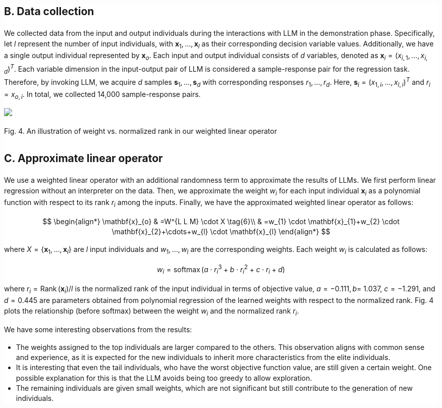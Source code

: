 ## B. Data collection

We collected data from the input and output individuals during the interactions with LLM in the demonstration phase. Specifically, let $l$ represent the number of input individuals, with $\mathbf{x}_{1}, \ldots, \mathbf{x}_{l}$ as their corresponding decision variable values. Additionally, we have a single output individual represented by $\mathbf{x}_{o}$. Each input and output individual consists of $d$ variables, denoted as $\mathbf{x}_{i}=\left(x_{i, 1}, \ldots, x_{i, d}\right)^{T}$. Each variable dimension in the input-output pair of LLM is considered a sample-response pair for the regression task. Therefore, by invoking LLM, we acquire $d$ samples $\mathbf{s}_{1}, \ldots, \mathbf{s}_{d}$ with corresponding responses $r_{1}, \ldots, r_{d}$. Here, $\mathbf{s}_{i}=\left(x_{1, i}, \ldots, x_{l, i}\right)^{T}$ and $r_{i}=x_{o, i}$. In total, we collected 14,000 sample-response pairs.

![](https://cdn.mathpix.com/cropped/2024_06_04_fe6a588bba2058fefa89g-06.jpg?height=366&width=700&top_left_y=188&top_left_x=1168)

Fig. 4. An illustration of weight vs. normalized rank in our weighted linear operator

## C. Approximate linear operator

We use a weighted linear operator with an additional randomness term to approximate the results of LLMs. We first perform linear regression without an interpreter on the data. Then, we approximate the weight $w_{i}$ for each input individual $\mathbf{x}_{i}$ as a polynomial function with respect to its rank $r_{i}$ among the inputs. Finally, we have the approximated weighted linear operator as follows:

$$
\begin{align*}
\mathbf{x}_{o} & =W^{L L M} \cdot X  \tag{6}\\
& =w_{1} \cdot \mathbf{x}_{1}+w_{2} \cdot \mathbf{x}_{2}+\cdots+w_{l} \cdot \mathbf{x}_{l}
\end{align*}
$$

where $X=\left\{\mathbf{x}_{1}, \ldots, \mathbf{x}_{l}\right\}$ are $l$ input individuals and $w_{1}, \ldots, w_{l}$ are the corresponding weights. Each weight $w_{i}$ is calculated as follows:

$$
\begin{equation*}
w_{i}=\operatorname{softmax}\left(a \cdot r_{i}^{3}+b \cdot r_{i}^{2}+c \cdot r_{i}+d\right) \tag{7}
\end{equation*}
$$

where $r_{i}=\operatorname{Rank}\left(\mathbf{x}_{i}\right) / l$ is the normalized rank of the input individual in terms of objective value, $a=-0.111, b=$ 1.037, $c=-1.291$, and $d=0.445$ are parameters obtained from polynomial regression of the learned weights with respect to the normalized rank. Fig. 4 plots the relationship (before softmax) between the weight $w_{i}$ and the normalized rank $r_{i}$.

We have some interesting observations from the results:

- The weights assigned to the top individuals are larger compared to the others. This observation aligns with common sense and experience, as it is expected for the new individuals to inherit more characteristics from the elite individuals.
- It is interesting that even the tail individuals, who have the worst objective function value, are still given a certain weight. One possible explanation for this is that the LLM avoids being too greedy to allow exploration.
- The remaining individuals are given small weights, which are not significant but still contribute to the generation of new individuals.
